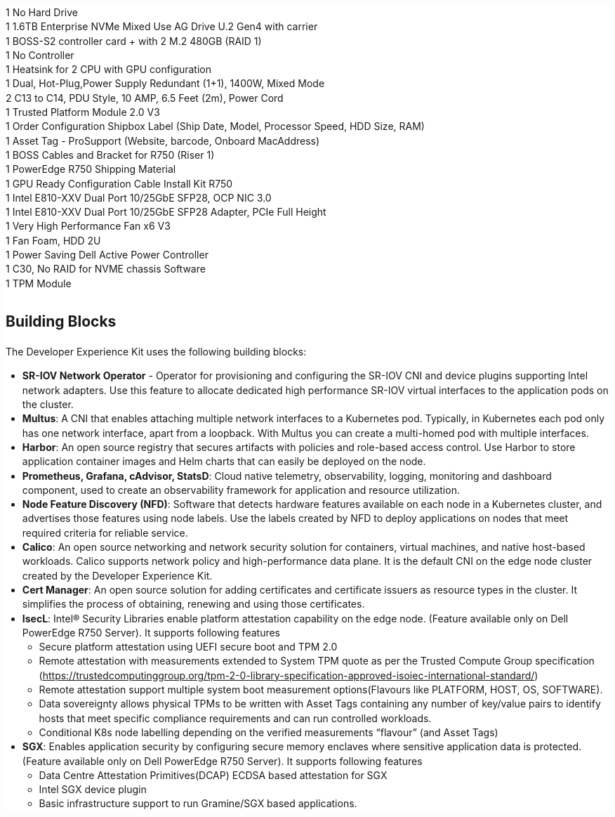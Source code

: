 1 No Hard Drive     
1 1.6TB Enterprise NVMe Mixed Use AG Drive U.2 Gen4 with carrier     
1 BOSS-S2 controller card + with 2 M.2 480GB (RAID 1)    
1 No Controller     
1 Heatsink for 2 CPU with GPU configuration    
1 Dual, Hot-Plug,Power Supply Redundant (1+1), 1400W, Mixed Mode     
2 C13 to C14, PDU Style, 10 AMP, 6.5 Feet (2m), Power Cord     
1 Trusted Platform Module 2.0 V3     
1 Order Configuration Shipbox Label (Ship Date, Model, Processor Speed, HDD Size, RAM)      
1 Asset Tag - ProSupport (Website, barcode, Onboard MacAddress)      
1 BOSS Cables and Bracket for R750 (Riser 1)      
1 PowerEdge R750 Shipping Material     
1 GPU Ready Configuration Cable Install Kit R750      
1 Intel E810-XXV Dual Port 10/25GbE SFP28, OCP NIC 3.0    
1 Intel E810-XXV Dual Port 10/25GbE SFP28 Adapter, PCIe Full Height      
1 Very High Performance Fan x6 V3     
1 Fan Foam, HDD 2U    
1 Power Saving Dell Active Power Controller    
1 C30, No RAID for NVME chassis Software   
1 TPM Module


## Building Blocks
The Developer Experience Kit uses the following building blocks:
- **SR-IOV Network Operator** - Operator for provisioning and configuring the SR-IOV CNI and device plugins supporting Intel network adapters. Use this feature to allocate dedicated high performance SR-IOV virtual interfaces to the application pods on the cluster. 
- **Multus**: A CNI that enables attaching multiple network interfaces to a Kubernetes pod. Typically, in Kubernetes each pod only has one network interface, apart from a loopback. With Multus you can create a multi-homed pod with multiple interfaces. 
- **Harbor**: An open source registry that secures artifacts with policies and role-based access control. Use Harbor to store application container images and Helm charts that can easily be deployed on the node. 
- **Prometheus, Grafana, cAdvisor, StatsD**: Cloud native telemetry, observability, logging, monitoring and dashboard component, used to create an observability framework for application and resource utilization. 
- **Node Feature Discovery (NFD)**: Software that detects hardware features available on each node in a Kubernetes cluster, and advertises those features using node labels. Use the labels created by NFD to deploy applications on nodes that meet required criteria for reliable service. 
- **Calico**: An open source networking and network security solution for containers, virtual machines, and native host-based workloads. Calico supports network policy and high-performance data plane. It is the default CNI on the edge node cluster created by the Developer Experience Kit.
- **Cert Manager**: An open source solution for adding certificates and certificate issuers as resource types in the cluster. It simplifies the process of obtaining, renewing and using those certificates.
- **IsecL**: Intel® Security Libraries enable platform attestation capability on the edge node. (Feature available only on Dell PowerEdge R750 Server). It supports following features
  - Secure platform attestation using UEFI secure boot and TPM 2.0
  - Remote attestation with measurements extended to System TPM quote as per the Trusted Compute Group specification (https://trustedcomputinggroup.org/tpm-2-0-library-specification-approved-isoiec-international-standard/)
  - Remote attestation support multiple system boot measurement options(Flavours like PLATFORM, HOST, OS, SOFTWARE).
  - Data  sovereignty allows physical TPMs to be written with Asset Tags containing any number of key/value pairs to identify hosts that meet specific compliance requirements and can run controlled workloads.
  - Conditional K8s node labelling depending on the verified measurements “flavour” (and Asset Tags)
- **SGX**: Enables application security by configuring secure memory enclaves where sensitive application data is protected. (Feature available only on Dell PowerEdge R750 Server). It supports following features
  - Data Centre Attestation Primitives(DCAP) ECDSA based attestation for SGX
  - Intel SGX device plugin
  - Basic infrastructure support to run Gramine/SGX based applications.